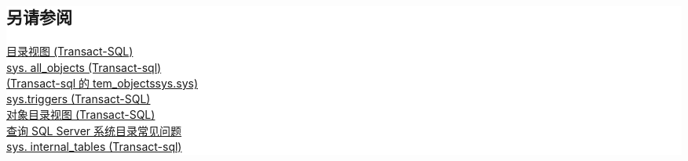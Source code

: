 ```sql  
```  
  
## <a name="see-also"></a>另请参阅  
 [目录视图 (Transact-SQL)](../../relational-databases/system-catalog-views/catalog-views-transact-sql.md)   
 [sys. all_objects &#40;Transact-sql&#41;](../../relational-databases/system-catalog-views/sys-all-objects-transact-sql.md)   
 [ &#40;Transact-sql 的 tem_objectssys.sys&#41;](../../relational-databases/system-catalog-views/sys-system-objects-transact-sql.md)   
 [sys.triggers (Transact-SQL)](../../relational-databases/system-catalog-views/sys-triggers-transact-sql.md)   
 [对象目录视图 (Transact-SQL)](../../relational-databases/system-catalog-views/object-catalog-views-transact-sql.md)   
 [查询 SQL Server 系统目录常见问题](../../relational-databases/system-catalog-views/querying-the-sql-server-system-catalog-faq.md)   
 [sys. internal_tables &#40;Transact-sql&#41;](../../relational-databases/system-catalog-views/sys-internal-tables-transact-sql.md)  
  
  
